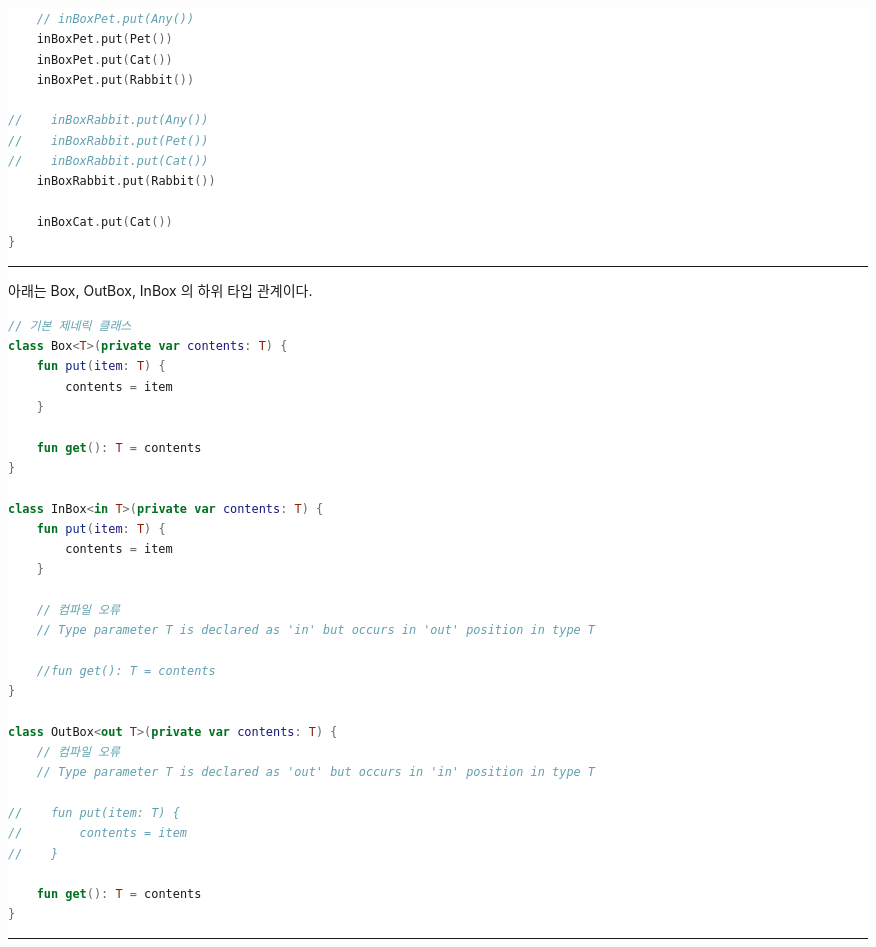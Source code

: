 ```kotlin
    // inBoxPet.put(Any())
    inBoxPet.put(Pet())
    inBoxPet.put(Cat())
    inBoxPet.put(Rabbit())

//    inBoxRabbit.put(Any())
//    inBoxRabbit.put(Pet())
//    inBoxRabbit.put(Cat())
    inBoxRabbit.put(Rabbit())

    inBoxCat.put(Cat())
}
```

---

아래는 Box, OutBox, InBox 의 하위 타입 관계이다.
```kotlin
// 기본 제네릭 클래스
class Box<T>(private var contents: T) {
    fun put(item: T) {
        contents = item
    }

    fun get(): T = contents
}

class InBox<in T>(private var contents: T) {
    fun put(item: T) {
        contents = item
    }

    // 컴파일 오류
    // Type parameter T is declared as 'in' but occurs in 'out' position in type T
  
    //fun get(): T = contents
}

class OutBox<out T>(private var contents: T) {
    // 컴파일 오류
    // Type parameter T is declared as 'out' but occurs in 'in' position in type T
    
//    fun put(item: T) {
//        contents = item
//    }

    fun get(): T = contents
}
```

---
